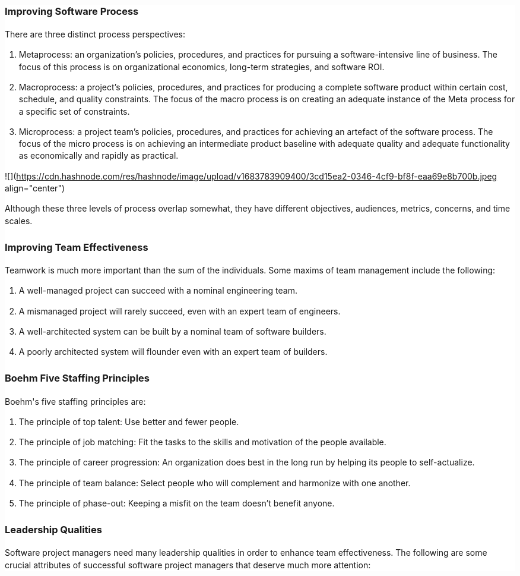 ### **Improving Software Process**

There are three distinct process perspectives:

1. Metaprocess: an organization’s policies, procedures, and practices for pursuing a software-intensive line of business. The focus of this process is on organizational economics, long-term strategies, and software ROI.
    
2. Macroprocess: a project’s policies, procedures, and practices for producing a complete software product within certain cost, schedule, and quality constraints. The focus of the macro process is on creating an adequate instance of the Meta process for a specific set of constraints.
    
3. Microprocess: a project team’s policies, procedures, and practices for achieving an artefact of the software process. The focus of the micro process is on achieving an intermediate product baseline with adequate quality and adequate functionality as economically and rapidly as practical.
    

![](https://cdn.hashnode.com/res/hashnode/image/upload/v1683783909400/3cd15ea2-0346-4cf9-bf8f-eaa69e8b700b.jpeg align="center")

Although these three levels of process overlap somewhat, they have different objectives, audiences, metrics, concerns, and time scales.

### **Improving Team Effectiveness**

Teamwork is much more important than the sum of the individuals. Some maxims of team management include the following:

1. A well-managed project can succeed with a nominal engineering team.
    
2. A mismanaged project will rarely succeed, even with an expert team of engineers.
    
3. A well-architected system can be built by a nominal team of software builders.
    
4. A poorly architected system will flounder even with an expert team of builders.
    

### **Boehm Five Staffing Principles**

Boehm's five staffing principles are:

1. The principle of top talent: Use better and fewer people.
    
2. The principle of job matching: Fit the tasks to the skills and motivation of the people available.
    
3. The principle of career progression: An organization does best in the long run by helping its people to self-actualize.
    
4. The principle of team balance: Select people who will complement and harmonize with one another.
    
5. The principle of phase-out: Keeping a misfit on the team doesn’t benefit anyone.
    

### **Leadership Qualities**

Software project managers need many leadership qualities in order to enhance team effectiveness. The following are some crucial attributes of successful software project managers that deserve much more attention:

